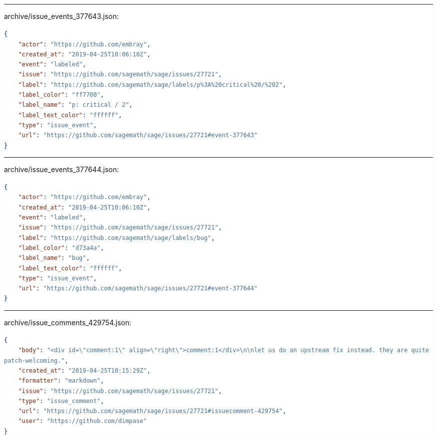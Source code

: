 

---

archive/issue_events_377643.json:
```json
{
    "actor": "https://github.com/embray",
    "created_at": "2019-04-25T10:06:10Z",
    "event": "labeled",
    "issue": "https://github.com/sagemath/sage/issues/27721",
    "label": "https://github.com/sagemath/sage/labels/p%3A%20critical%20/%202",
    "label_color": "ff7700",
    "label_name": "p: critical / 2",
    "label_text_color": "ffffff",
    "type": "issue_event",
    "url": "https://github.com/sagemath/sage/issues/27721#event-377643"
}
```



---

archive/issue_events_377644.json:
```json
{
    "actor": "https://github.com/embray",
    "created_at": "2019-04-25T10:06:10Z",
    "event": "labeled",
    "issue": "https://github.com/sagemath/sage/issues/27721",
    "label": "https://github.com/sagemath/sage/labels/bug",
    "label_color": "d73a4a",
    "label_name": "bug",
    "label_text_color": "ffffff",
    "type": "issue_event",
    "url": "https://github.com/sagemath/sage/issues/27721#event-377644"
}
```



---

archive/issue_comments_429754.json:
```json
{
    "body": "<div id=\"comment:1\" align=\"right\">comment:1</div>\n\nlet us do an upstream fix instead. they are quite patch-welcoming.",
    "created_at": "2019-04-25T10:15:29Z",
    "formatter": "markdown",
    "issue": "https://github.com/sagemath/sage/issues/27721",
    "type": "issue_comment",
    "url": "https://github.com/sagemath/sage/issues/27721#issuecomment-429754",
    "user": "https://github.com/dimpase"
}
```
